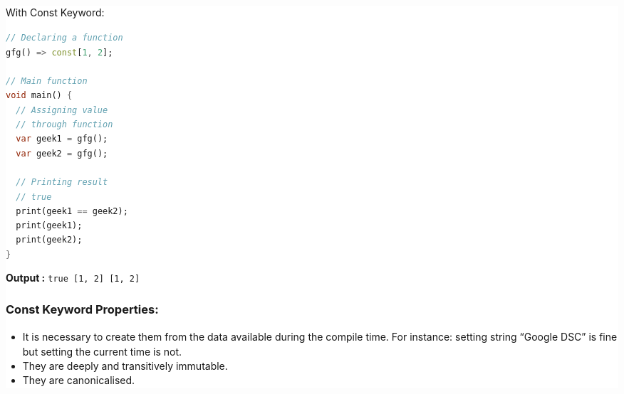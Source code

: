 
With Const Keyword:
```dart
// Declaring a function
gfg() => const[1, 2];
 
// Main function
void main() {
  // Assigning value
  // through function
  var geek1 = gfg();
  var geek2 = gfg();
   
  // Printing result
  // true
  print(geek1 == geek2);
  print(geek1);
  print(geek2);
}
```
**Output :**
`
true
[1, 2]
[1, 2]
`
### Const Keyword Properties:

* It is necessary to create them from the data available during the compile time. For instance: setting string “Google DSC” is fine but setting the current time is not.
* They are deeply and transitively immutable.
* They are canonicalised.

